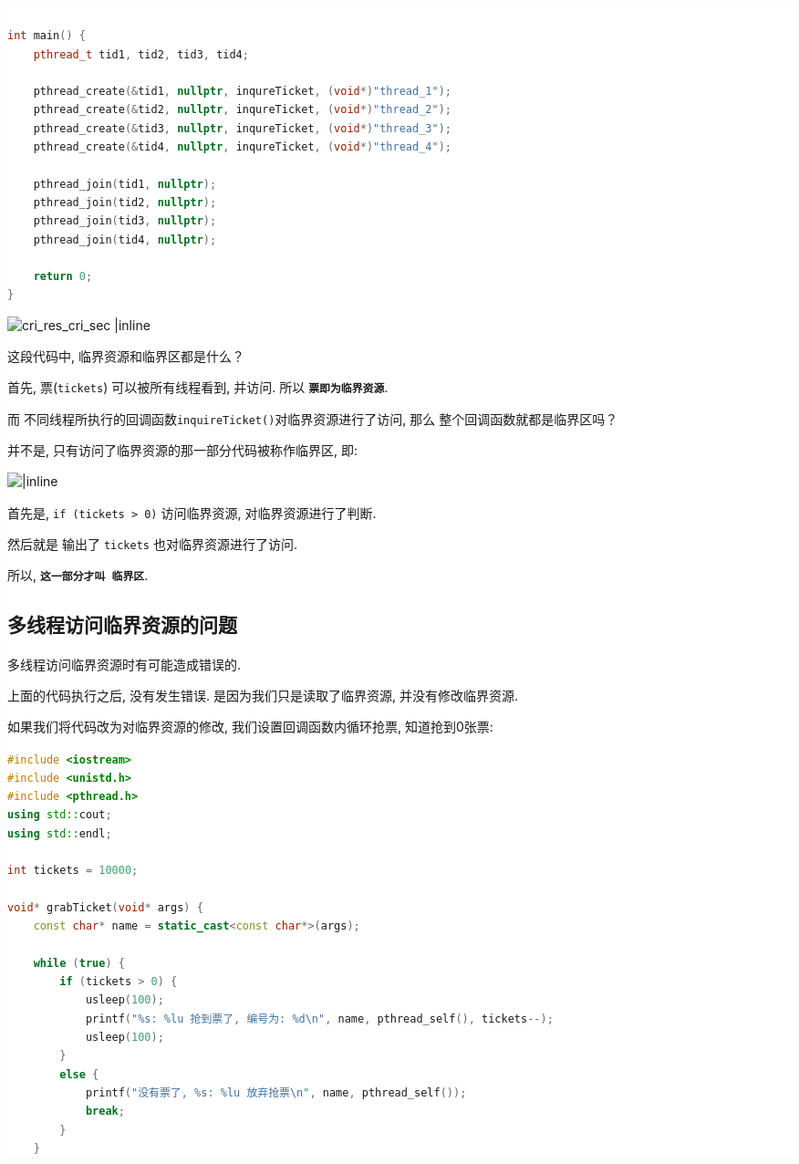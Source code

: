 ```cpp

int main() {
    pthread_t tid1, tid2, tid3, tid4;

    pthread_create(&tid1, nullptr, inqureTicket, (void*)"thread_1");
    pthread_create(&tid2, nullptr, inqureTicket, (void*)"thread_2");
    pthread_create(&tid3, nullptr, inqureTicket, (void*)"thread_3");
    pthread_create(&tid4, nullptr, inqureTicket, (void*)"thread_4");

    pthread_join(tid1, nullptr);
    pthread_join(tid2, nullptr);
    pthread_join(tid3, nullptr);
    pthread_join(tid4, nullptr);

    return 0;
}
```

![cri_res_cri_sec |inline](https://humid1ch.oss-cn-shanghai.aliyuncs.com/20250722180703483.gif)

这段代码中, 临界资源和临界区都是什么？

首先, 票(`tickets`) 可以被所有线程看到, 并访问. 所以 **`票即为临界资源`**.

而 不同线程所执行的回调函数`inquireTicket()`对临界资源进行了访问, 那么 整个回调函数就都是临界区吗？

并不是, 只有访问了临界资源的那一部分代码被称作临界区, 即: 

![|inline](https://humid1ch.oss-cn-shanghai.aliyuncs.com/20250722180705586.webp)

首先是, `if (tickets > 0)` 访问临界资源, 对临界资源进行了判断.

然后就是 输出了 `tickets` 也对临界资源进行了访问. 

所以, **`这一部分才叫 临界区`**.

## 多线程访问临界资源的问题

多线程访问临界资源时有可能造成错误的.

上面的代码执行之后, 没有发生错误. 是因为我们只是读取了临界资源, 并没有修改临界资源. 

如果我们将代码改为对临界资源的修改, 我们设置回调函数内循环抢票, 知道抢到0张票:

```cpp
#include <iostream>
#include <unistd.h>
#include <pthread.h>
using std::cout;
using std::endl;

int tickets = 10000;

void* grabTicket(void* args) {
    const char* name = static_cast<const char*>(args);

    while (true) {
        if (tickets > 0) {
            usleep(100);
            printf("%s: %lu 抢到票了, 编号为: %d\n", name, pthread_self(), tickets--);
            usleep(100);
        }
        else {
            printf("没有票了, %s: %lu 放弃抢票\n", name, pthread_self());
            break;
        }
    }
```
